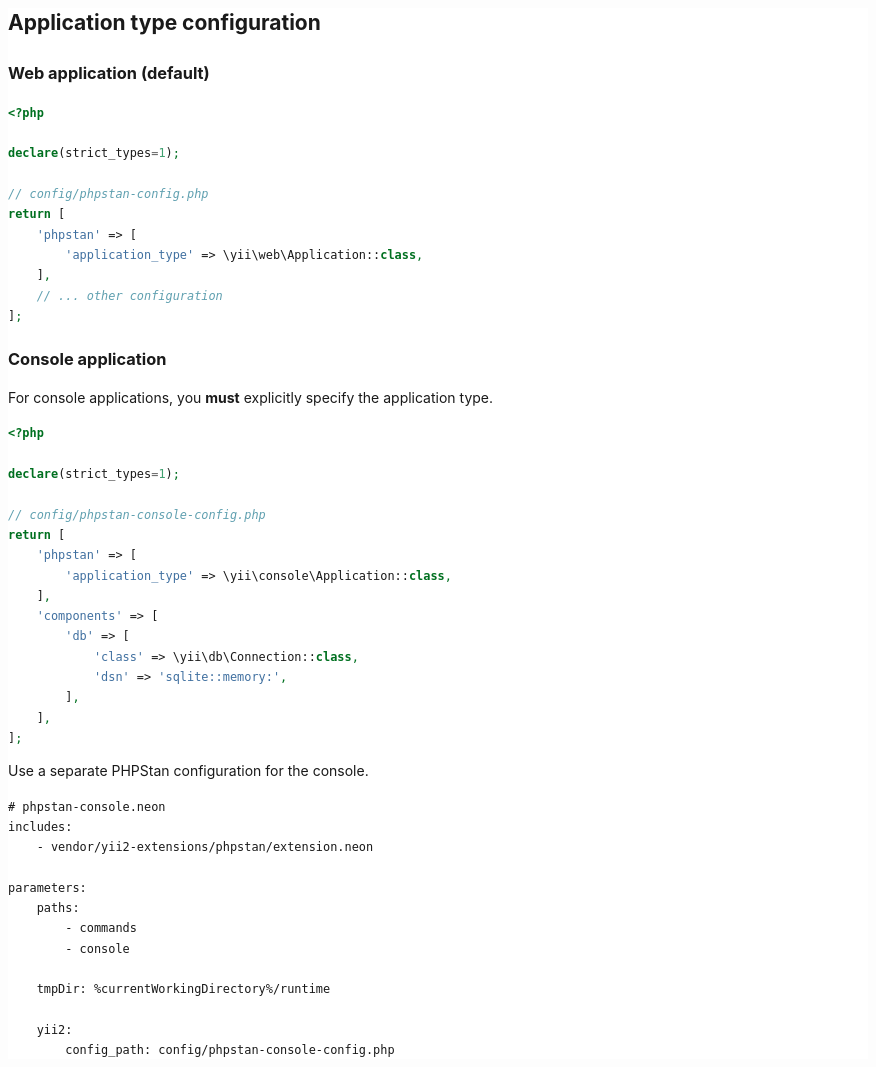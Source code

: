 ## Application type configuration

### Web application (default)

```php
<?php

declare(strict_types=1);

// config/phpstan-config.php
return [
    'phpstan' => [
        'application_type' => \yii\web\Application::class,
    ],
    // ... other configuration
];
```

### Console application

For console applications, you **must** explicitly specify the application type.

```php
<?php

declare(strict_types=1);

// config/phpstan-console-config.php
return [
    'phpstan' => [
        'application_type' => \yii\console\Application::class,
    ],
    'components' => [
        'db' => [
            'class' => \yii\db\Connection::class,
            'dsn' => 'sqlite::memory:',
        ],
    ],
];
```

Use a separate PHPStan configuration for the console.

```neon
# phpstan-console.neon
includes:
    - vendor/yii2-extensions/phpstan/extension.neon

parameters:
    paths:
        - commands
        - console

    tmpDir: %currentWorkingDirectory%/runtime        

    yii2:
        config_path: config/phpstan-console-config.php
```
